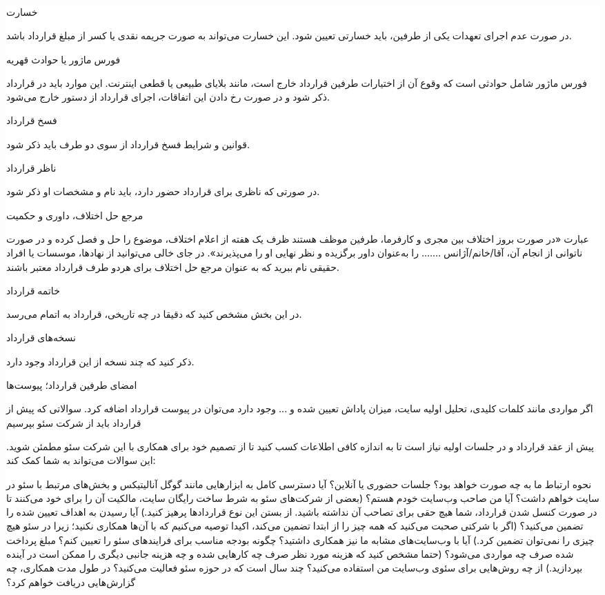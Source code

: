 خسارت

در صورت عدم اجرای تعهدات یکی از طرفین، باید خسارتی تعیین شود. این خسارت می‌تواند به صورت جریمه نقدی یا کسر از مبلغ قرارداد باشد.

فورس ماژور یا حوادث قهریه

فورس ماژور شامل حوادثی است که وقوع آن از اختیارات طرفین قرارداد خارج است، مانند بلایای طبیعی یا قطعی اینترنت. این موارد باید در قرارداد ذکر شود و در صورت رخ دادن این اتفاقات، اجرای قرارداد از دستور خارج می‌شود.

فسخ قرارداد

قوانین و شرایط فسخ قرارداد از سوی دو طرف باید ذکر شود.

ناظر قرارداد

در صورتی که ناظری برای قرارداد حضور دارد، باید نام و مشخصات او ذکر شود.

مرجع حل اختلاف، داوری و حکمیت

عبارت «در صورت بروز اختلاف بین مجری و کارفرما، طرفین موظف هستند ظرف یک هفته از اعلام اختلاف، موضوع را حل و فصل کرده و در صورت ناتوانی از انجام آن، آقا/خانم/آژانس ……. را به‌عنوان داور برگزیده و نظر نهایی او را می‌پذیرند». در جای خالی می‌توانید از نهادها، موسسات یا افراد حقیقی نام ببرید که به عنوان مرجع حل اختلاف برای هردو طرف قرارداد معتبر باشند.

خاتمه قرارداد

در این بخش مشخص کنید که دقیقا در چه تاریخی، قرارداد به اتمام می‌رسد.

نسخه‌های قرارداد

ذکر کنید که چند نسخه از این قرارداد وجود دارد.

امضای طرفین قرارداد؛ پیوست‌ها

اگر مواردی مانند کلمات کلیدی، تحلیل اولیه سایت، میزان پاداش تعیین شده و ... وجود دارد می‌توان در پیوست قرارداد اضافه کرد.
سوالاتی که پیش از قرارداد باید از شرکت سئو بپرسیم

پیش از عقد قرارداد و در جلسات اولیه نیاز است تا به اندازه کافی اطلاعات کسب کنید تا از تصمیم خود برای همکاری با این شرکت سئو مطمئن شوید. این سوالات می‌تواند به شما کمک کند:

نحوه ارتباط ما به چه صورت خواهد بود؟ جلسات حضوری یا آنلاین؟
آیا دسترسی کامل به ابزارهایی مانند گوگل آنالیتیکس و بخش‌های مرتبط با سئو در سایت خواهم داشت؟
آیا من صاحب وب‌سایت خودم هستم؟ (بعضی از شرکت‌های سئو به شرط ساخت رایگان سایت، مالکیت آن را برای خود می‌کنند تا در صورت کنسل شدن قرارداد، شما هیچ حقی برای تصاحب آن نداشته باشید. از بستن این نوع قراردادها پرهیز کنید.)
آیا رسیدن به اهداف تعیین شده را تضمین می‌کنید؟ (اگر با شرکتی صحبت می‌کنید که همه چیز را از ابتدا تضمین می‌کند، اکیدا توصیه می‌کنیم که با آن‌ها همکاری نکنید؛ زیرا در سئو هیچ چیزی را نمی‌توان تضمین کرد.)
آیا با وب‌سایت‌های مشابه ما نیز همکاری داشتید؟
چگونه بودجه مناسب برای فرایندهای سئو را تعیین کنم؟
مبلغ پرداخت شده صرف چه مواردی می‌شود؟ (حتما مشخص کنید که هزینه مورد نظر صرف چه کارهایی شده و چه هزینه جانبی دیگری را ممکن است در آینده بپردازید.)
از چه روش‌هایی برای سئوی وب‌سایت من استفاده می‌کنید؟
چند سال است که در حوزه سئو فعالیت می‌کنید؟
در طول مدت همکاری، چه گزارش‌هایی دریافت خواهم کرد؟
